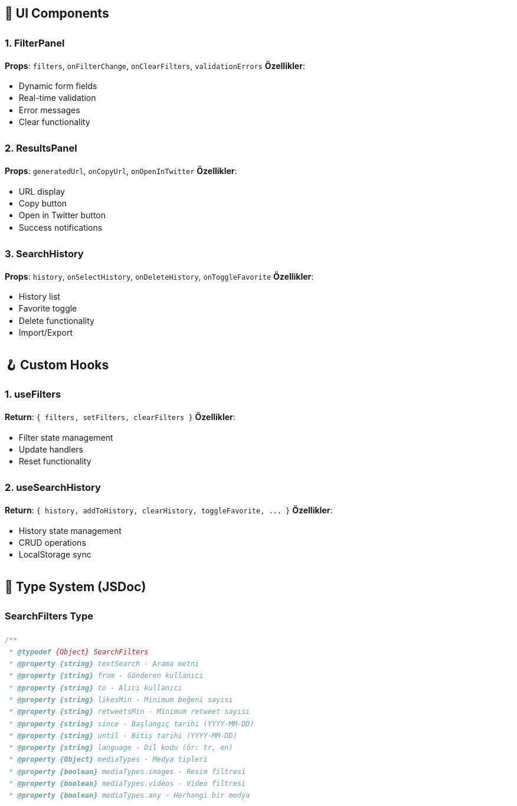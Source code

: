 ## 🎨 UI Components

### 1. FilterPanel
**Props**: `filters`, `onFilterChange`, `onClearFilters`, `validationErrors`
**Özellikler**:
- Dynamic form fields
- Real-time validation
- Error messages
- Clear functionality

### 2. ResultsPanel
**Props**: `generatedUrl`, `onCopyUrl`, `onOpenInTwitter`
**Özellikler**:
- URL display
- Copy button
- Open in Twitter button
- Success notifications

### 3. SearchHistory
**Props**: `history`, `onSelectHistory`, `onDeleteHistory`, `onToggleFavorite`
**Özellikler**:
- History list
- Favorite toggle
- Delete functionality
- Import/Export

## 🪝 Custom Hooks

### 1. useFilters
**Return**: `{ filters, setFilters, clearFilters }`
**Özellikler**:
- Filter state management
- Update handlers
- Reset functionality

### 2. useSearchHistory
**Return**: `{ history, addToHistory, clearHistory, toggleFavorite, ... }`
**Özellikler**:
- History state management
- CRUD operations
- LocalStorage sync

## 📝 Type System (JSDoc)

### SearchFilters Type
```javascript
/**
 * @typedef {Object} SearchFilters
 * @property {string} textSearch - Arama metni
 * @property {string} from - Gönderen kullanıcı
 * @property {string} to - Alıcı kullanıcı
 * @property {string} likesMin - Minimum beğeni sayısı
 * @property {string} retweetsMin - Minimum retweet sayısı
 * @property {string} since - Başlangıç tarihi (YYYY-MM-DD)
 * @property {string} until - Bitiş tarihi (YYYY-MM-DD)
 * @property {string} language - Dil kodu (ör: tr, en)
 * @property {Object} mediaTypes - Medya tipleri
 * @property {boolean} mediaTypes.images - Resim filtresi
 * @property {boolean} mediaTypes.videos - Video filtresi
 * @property {boolean} mediaTypes.any - Herhangi bir medya
```